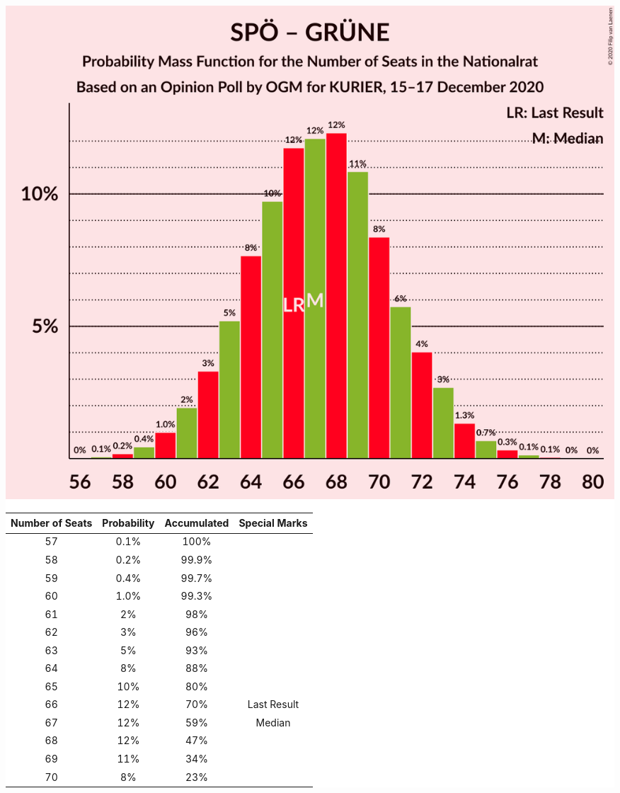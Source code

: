 ![Graph with seats probability mass function not yet produced](2020-12-17-OGM-coalitions-seats-pmf-spö–grüne.png "Seats Probability Mass Function")

| Number of Seats | Probability | Accumulated | Special Marks |
|:---------------:|:-----------:|:-----------:|:-------------:|
| 57 | 0.1% | 100% |  |
| 58 | 0.2% | 99.9% |  |
| 59 | 0.4% | 99.7% |  |
| 60 | 1.0% | 99.3% |  |
| 61 | 2% | 98% |  |
| 62 | 3% | 96% |  |
| 63 | 5% | 93% |  |
| 64 | 8% | 88% |  |
| 65 | 10% | 80% |  |
| 66 | 12% | 70% | Last Result |
| 67 | 12% | 59% | Median |
| 68 | 12% | 47% |  |
| 69 | 11% | 34% |  |
| 70 | 8% | 23% |  |